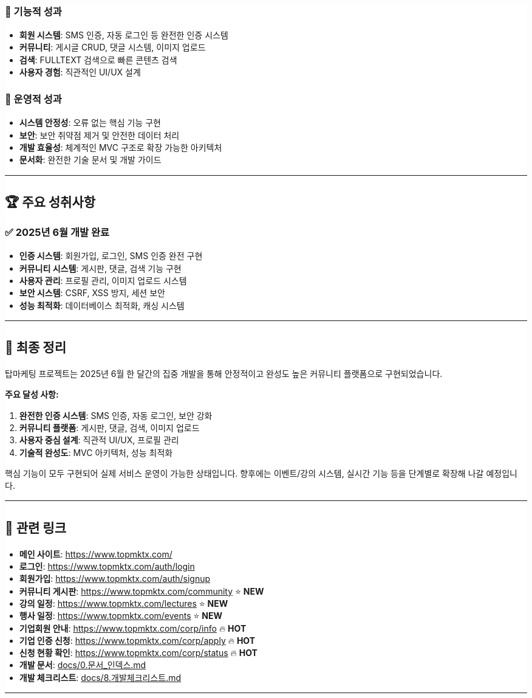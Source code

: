 ### 🎯 기능적 성과
- **회원 시스템**: SMS 인증, 자동 로그인 등 완전한 인증 시스템
- **커뮤니티**: 게시글 CRUD, 댓글 시스템, 이미지 업로드
- **검색**: FULLTEXT 검색으로 빠른 콘텐츠 검색
- **사용자 경험**: 직관적인 UI/UX 설계

### 🎯 운영적 성과
- **시스템 안정성**: 오류 없는 핵심 기능 구현
- **보안**: 보안 취약점 제거 및 안전한 데이터 처리
- **개발 효율성**: 체계적인 MVC 구조로 확장 가능한 아키텍처
- **문서화**: 완전한 기술 문서 및 개발 가이드

---

## 🏆 주요 성취사항

### ✅ 2025년 6월 개발 완료
- **인증 시스템**: 회원가입, 로그인, SMS 인증 완전 구현
- **커뮤니티 시스템**: 게시판, 댓글, 검색 기능 구현
- **사용자 관리**: 프로필 관리, 이미지 업로드 시스템
- **보안 시스템**: CSRF, XSS 방지, 세션 보안
- **성능 최적화**: 데이터베이스 최적화, 캐싱 시스템

---

## 📝 최종 정리

탑마케팅 프로젝트는 2025년 6월 한 달간의 집중 개발을 통해 안정적이고 완성도 높은 커뮤니티 플랫폼으로 구현되었습니다.

**주요 달성 사항:**
1. **완전한 인증 시스템**: SMS 인증, 자동 로그인, 보안 강화
2. **커뮤니티 플랫폼**: 게시판, 댓글, 검색, 이미지 업로드
3. **사용자 중심 설계**: 직관적 UI/UX, 프로필 관리
4. **기술적 완성도**: MVC 아키텍처, 성능 최적화

핵심 기능이 모두 구현되어 실제 서비스 운영이 가능한 상태입니다. 향후에는 이벤트/강의 시스템, 실시간 기능 등을 단계별로 확장해 나갈 예정입니다.

---

## 🔗 관련 링크

- **메인 사이트**: https://www.topmktx.com/
- **로그인**: https://www.topmktx.com/auth/login
- **회원가입**: https://www.topmktx.com/auth/signup
- **커뮤니티 게시판**: https://www.topmktx.com/community ⭐ **NEW**
- **강의 일정**: https://www.topmktx.com/lectures ⭐ **NEW**
- **행사 일정**: https://www.topmktx.com/events ⭐ **NEW**
- **기업회원 안내**: https://www.topmktx.com/corp/info 🔥 **HOT**
- **기업 인증 신청**: https://www.topmktx.com/corp/apply 🔥 **HOT**
- **신청 현황 확인**: https://www.topmktx.com/corp/status 🔥 **HOT**
- **개발 문서**: [docs/0.문서_인덱스.md](0.문서_인덱스.md)
- **개발 체크리스트**: [docs/8.개발체크리스트.md](8.개발체크리스트.md)

---